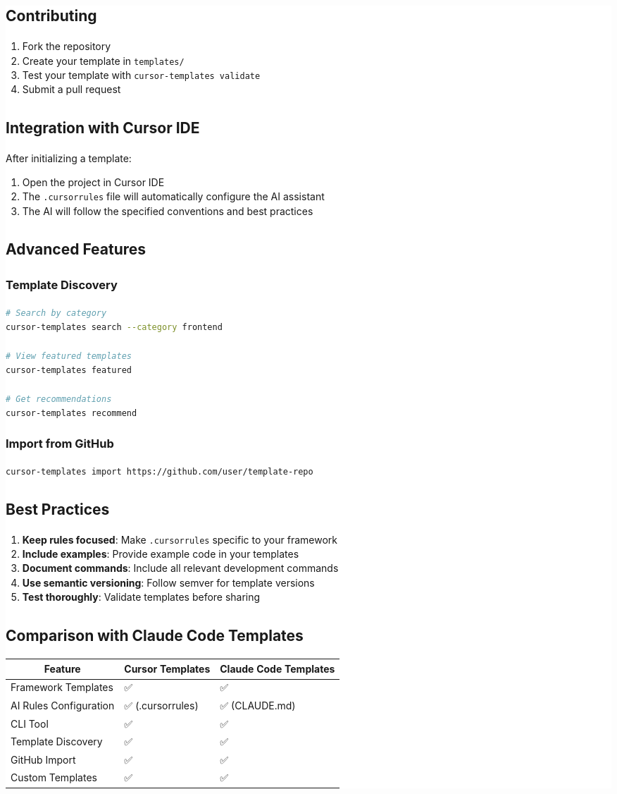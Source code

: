## Contributing

1. Fork the repository
2. Create your template in `templates/`
3. Test your template with `cursor-templates validate`
4. Submit a pull request

## Integration with Cursor IDE

After initializing a template:

1. Open the project in Cursor IDE
2. The `.cursorrules` file will automatically configure the AI assistant
3. The AI will follow the specified conventions and best practices

## Advanced Features

### Template Discovery

```bash
# Search by category
cursor-templates search --category frontend

# View featured templates
cursor-templates featured

# Get recommendations
cursor-templates recommend
```

### Import from GitHub

```bash
cursor-templates import https://github.com/user/template-repo
```

## Best Practices

1. **Keep rules focused**: Make `.cursorrules` specific to your framework
2. **Include examples**: Provide example code in your templates
3. **Document commands**: Include all relevant development commands
4. **Use semantic versioning**: Follow semver for template versions
5. **Test thoroughly**: Validate templates before sharing

## Comparison with Claude Code Templates

| Feature | Cursor Templates | Claude Code Templates |
|---------|-----------------|----------------------|
| Framework Templates | ✅ | ✅ |
| AI Rules Configuration | ✅ (.cursorrules) | ✅ (CLAUDE.md) |
| CLI Tool | ✅ | ✅ |
| Template Discovery | ✅ | ✅ |
| GitHub Import | ✅ | ✅ |
| Custom Templates | ✅ | ✅ |
